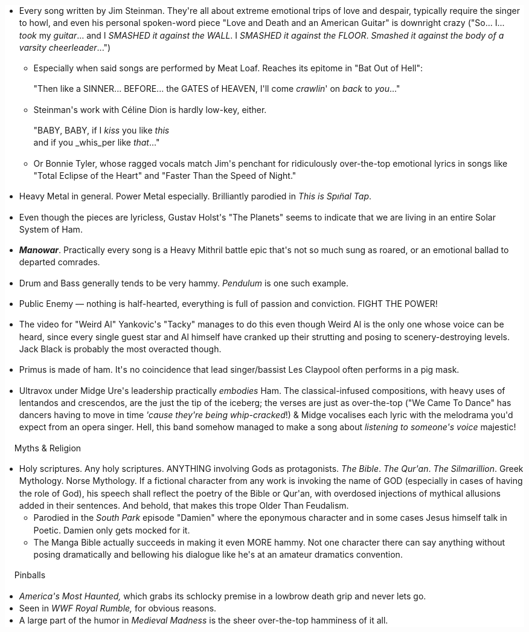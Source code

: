 -   Every song written by Jim Steinman. They're all about extreme emotional trips of love and despair, typically require the singer to howl, and even his personal spoken-word piece "Love and Death and an American Guitar" is downright crazy ("So... I... _took_ my _guitar_... and I _SMASHED it against the WALL_. I _SMASHED it against the FLOOR_. _Smashed it against the body of a varsity cheerleader_...")
    -   Especially when said songs are performed by Meat Loaf. Reaches its epitome in "Bat Out of Hell":
        
        "Then like a SINNER... BEFORE... the GATES of HEAVEN, I'll come _crawlin_' on _back_ to _you_..."
        
    -   Steinman's work with Céline Dion is hardly low-key, either.
        
        "BABY, BABY, if I _kiss_ you like _this_  
        and if you _whis_per like _that_..."
        
    -   Or Bonnie Tyler, whose ragged vocals match Jim's penchant for ridiculously over-the-top emotional lyrics in songs like "Total Eclipse of the Heart" and "Faster Than the Speed of Night."
-   Heavy Metal in general. Power Metal especially. Brilliantly parodied in _This is Spın̈al Tap_.
-   Even though the pieces are lyricless, Gustav Holst's "The Planets" seems to indicate that we are living in an entire Solar System of Ham.

-   _**Manowar**_. Practically every song is a Heavy Mithril battle epic that's not so much sung as roared, or an emotional ballad to departed comrades.

-   Drum and Bass generally tends to be very hammy. _Pendulum_ is one such example.
-   Public Enemy — nothing is half-hearted, everything is full of passion and conviction. FIGHT THE POWER!
-   The video for "Weird Al" Yankovic's "Tacky" manages to do this even though Weird Al is the only one whose voice can be heard, since every single guest star and Al himself have cranked up their strutting and posing to scenery-destroying levels. Jack Black is probably the most overacted though.
-   Primus is made of ham. It's no coincidence that lead singer/bassist Les Claypool often performs in a pig mask.
-   Ultravox under Midge Ure's leadership practically _embodies_ Ham. The classical-infused compositions, with heavy uses of lentandos and crescendos, are the just the tip of the iceberg; the verses are just as over-the-top ("We Came To Dance" has dancers having to move in time _'cause they're being whip-cracked_!) & Midge vocalises each lyric with the melodrama you'd expect from an opera singer. Hell, this band somehow managed to make a song about _listening to someone's voice_ majestic!

    Myths & Religion 

-   Holy scriptures. Any holy scriptures. ANYTHING involving Gods as protagonists. _The Bible_. _The Qur'an_. _The Silmarillion_. Greek Mythology. Norse Mythology. If a fictional character from any work is invoking the name of GOD (especially in cases of having the role of God), his speech shall reflect the poetry of the Bible or Qur'an, with overdosed injections of mythical allusions added in their sentences. And behold, that makes this trope Older Than Feudalism.
    -   Parodied in the _South Park_ episode "Damien" where the eponymous character and in some cases Jesus himself talk in Poetic. Damien only gets mocked for it.
    -   The Manga Bible actually succeeds in making it even MORE hammy. Not one character there can say anything without posing dramatically and bellowing his dialogue like he's at an amateur dramatics convention.

    Pinballs 

-   _America's Most Haunted,_ which grabs its schlocky premise in a lowbrow death grip and never lets go.
-   Seen in _WWF Royal Rumble,_ for obvious reasons.
-   A large part of the humor in _Medieval Madness_ is the sheer over-the-top hamminess of it all.
    